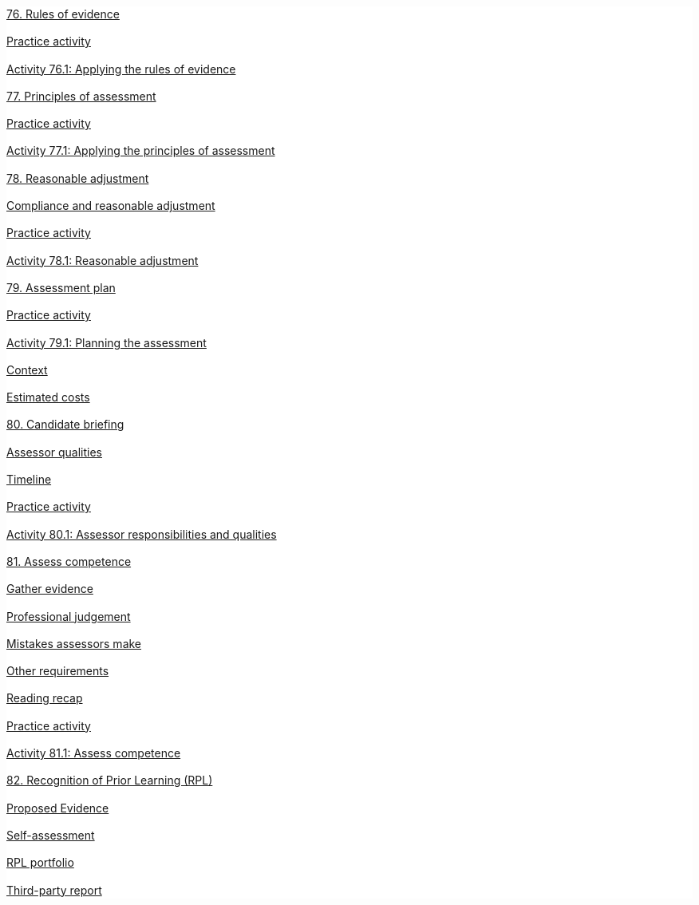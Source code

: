 [76. Rules of evidence](#_Toc138714100)

[Practice activity](#_Toc138714101)

[Activity 76.1: Applying the rules of evidence](#_Toc138714102)

[77. Principles of assessment](#_Toc138714103)

[Practice activity](#_Toc138714104)

[Activity 77.1: Applying the principles of assessment](#_Toc138714105)

[78. Reasonable adjustment](#_Toc138714106)

[Compliance and reasonable adjustment](#_Toc138714107)

[Practice activity](#_Toc138714108)

[Activity 78.1: Reasonable adjustment](#_Toc138714109)

[79. Assessment plan](#_Toc138714110)

[Practice activity](#_Toc138714111)

[Activity 79.1: Planning the assessment](#_Toc138714112)

[Context](#_Toc138714113)

[Estimated costs](#_Toc138714114)

[80. Candidate briefing](#_Toc138714115)

[Assessor qualities](#_Toc138714116)

[Timeline](#_Toc138714117)

[Practice activity](#_Toc138714118)

[Activity 80.1: Assessor responsibilities and qualities](#_Toc138714119)

[81. Assess competence](#_Toc138714120)

[Gather evidence](#_Toc138714121)

[Professional judgement](#_Toc138714122)

[Mistakes assessors make](#_Toc138714123)

[Other requirements](#_Toc138714124)

[Reading recap](#_Toc138714125)

[Practice activity](#_Toc138714126)

[Activity 81.1: Assess competence](#_Toc138714127)

[82. Recognition of Prior Learning (RPL)](#_Toc138714128)

[Proposed Evidence](#_Toc138714129)

[Self-assessment](#_Toc138714130)

[RPL portfolio](#_Toc138714131)

[Third-party report](#_Toc138714132)
